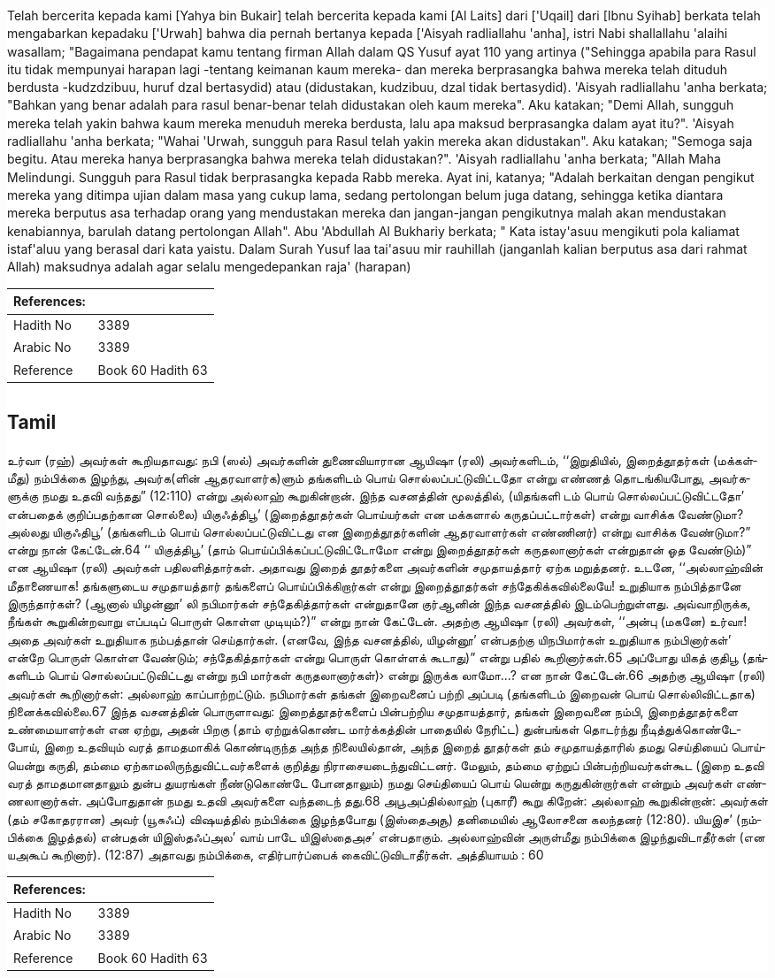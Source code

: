 Telah bercerita kepada kami [Yahya bin Bukair] telah bercerita kepada kami [Al Laits] dari ['Uqail] dari [Ibnu Syihab] berkata telah mengabarkan kepadaku ['Urwah] bahwa dia pernah bertanya kepada ['Aisyah radliallahu 'anha], istri Nabi shallallahu 'alaihi wasallam; "Bagaimana pendapat kamu tentang firman Allah dalam QS Yusuf ayat 110 yang artinya ("Sehingga apabila para Rasul itu tidak mempunyai harapan lagi -tentang keimanan kaum mereka- dan mereka berprasangka bahwa mereka telah dituduh berdusta -kudzdzibuu, huruf dzal bertasydid) atau (didustakan, kudzibuu, dzal tidak bertasydid). 'Aisyah radliallahu 'anha berkata; "Bahkan yang benar adalah para rasul benar-benar telah didustakan oleh kaum mereka". Aku katakan; "Demi Allah, sungguh mereka telah yakin bahwa kaum mereka menuduh mereka berdusta, lalu apa maksud berprasangka dalam ayat itu?". 'Aisyah radliallahu 'anha berkata; "Wahai 'Urwah, sungguh para Rasul telah yakin mereka akan didustakan". Aku katakan; "Semoga saja begitu. Atau mereka hanya berprasangka bahwa mereka telah didustakan?". 'Aisyah radliallahu 'anha berkata; "Allah Maha Melindungi. Sungguh para Rasul tidak berprasangka kepada Rabb mereka. Ayat ini, katanya; "Adalah berkaitan dengan pengikut mereka yang ditimpa ujian dalam masa yang cukup lama, sedang pertolongan belum juga datang, sehingga ketika diantara mereka berputus asa terhadap orang yang mendustakan mereka dan jangan-jangan pengikutnya malah akan mendustakan kenabiannya, barulah datang pertolongan Allah". Abu 'Abdullah Al Bukhariy berkata; " Kata istay'asuu mengikuti pola kaliamat istaf'aluu yang berasal dari kata yaistu. Dalam Surah Yusuf laa tai'asuu mir rauhillah (janganlah kalian berputus asa dari rahmat Allah) maksudnya adalah agar selalu mengedepankan raja' (harapan)
</div>
<div style={{backgroundColor:'#f8f9fa',padding:20, marginBottom: 10}}><table> <thead> <tr> <th>References:</th> <th></th> </tr> </thead> <tbody><tr><td>Hadith No</td><td>3389</td></tr><tr><td>Arabic No</td><td>3389</td></tr><tr><td>Reference</td><td>Book 60 Hadith 63</td></tr></tbody></table></div>

## Tamil


<div dir="ltr" lang="ta" style={{fontSize:'larger',backgroundColor:'#f8f9fa',padding:20}}>
உர்வா (ரஹ்) அவர்கள் கூறியதாவது: நபி (ஸல்) அவர்களின் துணைவியாரான ஆயிஷா (ரலி) அவர்களிடம், ‘‘இறுதியில், இறைத்தூதர்கள் (மக்கள்மீது) நம்பிக்கை இழந்து, அவர்க(ளின் ஆதரவாளர்க)ளும் தங்களிடம் பொய் சொல்லப்பட்டுவிட்டதோ என்று எண்ணத் தொடங்கியபோது, அவர்களுக்கு நமது உதவி வந்தது” (12:110) என்று அல்லாஹ் கூறுகின்றான். இந்த வசனத்தின் மூலத்தில், (யிதங்களி டம் பொய் சொல்லப்பட்டுவிட்டதோ’ என்பதைக் குறிப்பதற்கான சொல்லை) யிகுஃத்திபூ’ (இறைத்தூதர்கள் பொய்யர்கள் என மக்களால் கருதப்பட்டார்கள்) என்று வாசிக்க வேண்டுமா? அல்லது யிகுஃதிபூ’ (தங்களிடம் பொய் சொல்லப்பட்டுவிட்டது என இறைத்தூதர்களின் ஆதரவாளர்கள் எண்ணினர்) என்று வாசிக்க வேண்டுமா?” என்று நான் கேட்டேன்.64 ‘‘ யிகுத்திபூ’ (தாம் பொய்ப்பிக்கப்பட்டுவிட்டோமோ என்று இறைத்தூதர்கள் கருதலானார்கள் என்றுதான் ஓத வேண்டும்)” என ஆயிஷா (ரலி) அவர்கள் பதிலளித்தார்கள். அதாவது இறைத் தூதர்களை அவர்களின் சமுதாயத்தார் ஏற்க மறுத்தனர். உடனே, ‘‘அல்லாஹ்வின் மீதாணையாக! தங்களுடைய சமுதாயத்தார் தங்களைப் பொய்ப்பிக்கிறார்கள் என்று இறைத்தூதர்கள் சந்தேகிக்கவில்லையே! உறுதியாக நம்பித்தானே இருந்தார்கள்? (ஆனால் யிழன்னூ’ லி நபிமார்கள் சந்தேகித்தார்கள் என்றுதானே குர்ஆனின் இந்த வசனத்தில் இடம்பெற்றுள்ளது. அவ்வாறிருக்க, நீங்கள் கூறுகின்றவாறு எப்படிப் பொருள் கொள்ள முடியும்?)” என்று நான் கேட்டேன். அதற்கு ஆயிஷா (ரலி) அவர்கள், ‘‘அன்பு (மகனே) உர்வா! அதை அவர்கள் உறுதியாக நம்பத்தான் செய்தார்கள். (எனவே, இந்த வசனத்தில், யிழன்னூ’ என்பதற்கு யிநபிமார்கள் உறுதியாக நம்பினார்கள்’ என்றே பொருள் கொள்ள வேண்டும்; சந்தேகித்தார்கள் என்று பொருள் கொள்ளக் கூடாது)” என்று பதில் கூறினார்கள்.65 அப்போது யிகத் குதிபூ (தங்களிடம் பொய் சொல்லப்பட்டுவிட்டது என்று நபி மார்கள் கருதலானார்கள்)› என்று இருக்க லாமோ...? என நான் கேட்டேன்.66 அதற்கு ஆயிஷா (ரலி) அவர்கள் கூறினார்கள்: அல்லாஹ் காப்பாற்றட்டும். நபிமார்கள் தங்கள் இறைவனைப் பற்றி அப்படி (தங்களிடம் இறைவன் பொய் சொல்லிவிட்டதாக) நினைக்கவில்லை.67 இந்த வசனத்தின் பொருளாவது: இறைத்தூதர்களைப் பின்பற்றிய சமுதாயத்தார், தங்கள் இறைவனை நம்பி, இறைத்தூதர்களை உண்மையாளர்கள் என ஏற்று, அதன் பிறகு (தாம் ஏற்றுக்கொண்ட மார்க்கத்தின் பாதையில் நேரிட்ட) துன்பங்கள் தொடர்ந்து நீடித்துக்கொண்டேபோய், இறை உதவியும் வரத் தாமதமாகிக் கொண்டிருந்த அந்த நிலையில்தான், அந்த இறைத் தூதர்கள் தம் சமுதாயத்தாரில் தமது செய்தியைப் பொய்யென்று கருதி, தம்மை ஏற்காமலிருந்துவிட்டவர்களைக் குறித்து நிராசையடைந்துவிட்டனர். மேலும், தம்மை ஏற்றுப் பின்பற்றியவர்கள்கூட (இறை உதவி வரத் தாமதமானதாலும் துன்ப துயரங்கள் நீண்டுகொண்டே போனதாலும்) நமது செய்தியைப் பொய் யென்று கருதுகின்றார்கள் என்றும் அவர்கள் எண்ணலானார்கள். அப்போதுதான் நமது உதவி அவர்களை வந்தடைந் தது.68 அபூஅப்தில்லாஹ் (புகாரீ) கூறு கிறேன்: அல்லாஹ் கூறுகின்றான்: அவர்கள் (தம் சகோதரரான) அவர் (யூசுஃப்) விஷயத்தில் நம்பிக்கை இழந்தபோது (இஸ்தைஅசூ) தனிமையில் ஆலோசனை கலந்தனர் (12:80). யியஇச’ (நம்பிக்கை இழத்தல்) என்பதன் யிஇஸ்தஃப்அல’ வாய் பாடே யிஇஸ்தைஅச’ என்பதாகும். அல்லாஹ்வின் அருள்மீது நம்பிக்கை இழந்துவிடாதீர்கள் (என யஅகூப் கூறினார்). (12:87) அதாவது நம்பிக்கை, எதிர்பார்ப்பைக் கைவிட்டுவிடாதீர்கள். அத்தியாயம் : 60
</div>
<div style={{backgroundColor:'#f8f9fa',padding:20, marginBottom: 10}}><table> <thead> <tr> <th>References:</th> <th></th> </tr> </thead> <tbody><tr><td>Hadith No</td><td>3389</td></tr><tr><td>Arabic No</td><td>3389</td></tr><tr><td>Reference</td><td>Book 60 Hadith 63</td></tr></tbody></table></div>
